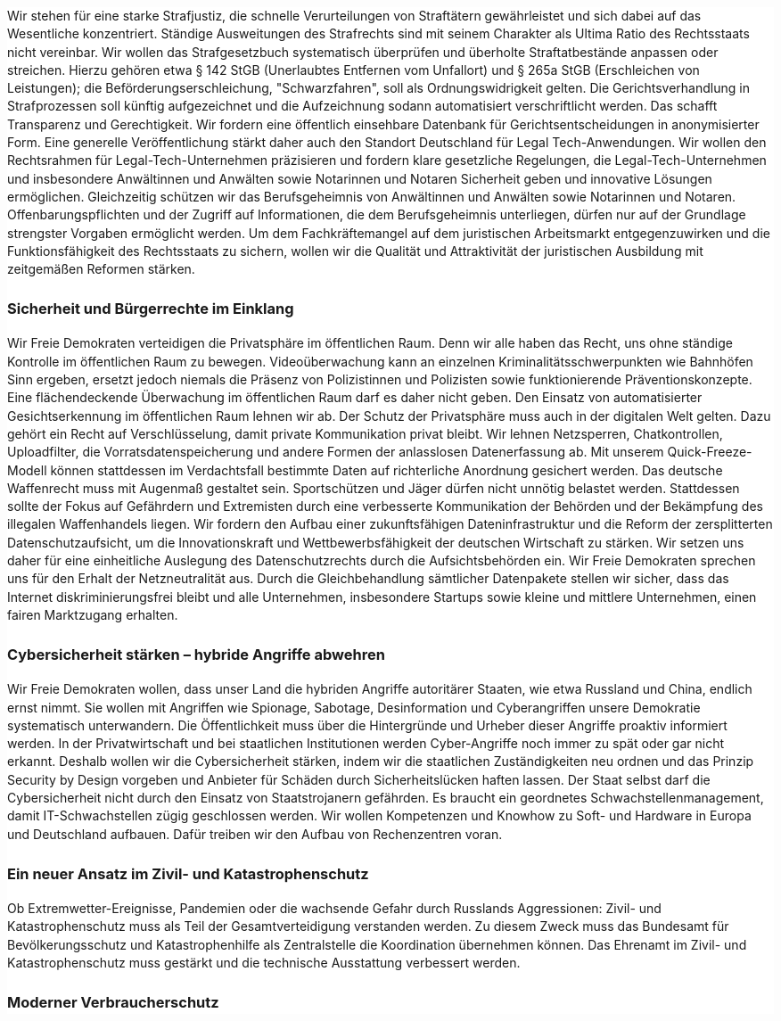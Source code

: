 Wir stehen für eine starke Strafjustiz, die schnelle Verurteilungen von Straftätern gewährleistet und sich dabei auf das Wesentliche konzentriert. Ständige Ausweitungen des Strafrechts sind mit seinem Charakter als Ultima Ratio des Rechtsstaats nicht vereinbar. Wir wollen das Strafgesetzbuch systematisch überprüfen und überholte Straftatbestände anpassen oder streichen. Hierzu gehören etwa § 142 StGB (Unerlaubtes Entfernen vom Unfallort) und § 265a StGB (Erschleichen von Leistungen); die Beförderungserschleichung, "Schwarzfahren", soll als Ordnungswidrigkeit gelten. Die Gerichtsverhandlung in Strafprozessen soll künftig aufgezeichnet und die Aufzeichnung sodann automatisiert verschriftlicht werden. Das schafft Transparenz und Gerechtigkeit. Wir fordern eine öffentlich einsehbare Datenbank für Gerichtsentscheidungen in anonymisierter Form. Eine generelle Veröffentlichung stärkt daher auch den Standort Deutschland für Legal Tech-Anwendungen.
Wir wollen den Rechtsrahmen für Legal-Tech-Unternehmen präzisieren und fordern klare gesetzliche Regelungen, die Legal-Tech-Unternehmen und insbesondere Anwältinnen und Anwälten sowie Notarinnen und Notaren Sicherheit geben und innovative Lösungen ermöglichen. Gleichzeitig schützen wir das Berufsgeheimnis von Anwältinnen und Anwälten sowie Notarinnen und Notaren. Offenbarungspflichten und der Zugriff auf Informationen, die dem Berufsgeheimnis unterliegen, dürfen nur auf der Grundlage strengster Vorgaben ermöglicht werden. Um dem Fachkräftemangel auf dem juristischen Arbeitsmarkt entgegenzuwirken und die Funktionsfähigkeit des Rechtsstaats zu sichern, wollen wir die Qualität und Attraktivität der juristischen Ausbildung mit zeitgemäßen Reformen stärken.
### Sicherheit und Bürgerrechte im Einklang
Wir Freie Demokraten verteidigen die Privatsphäre im öffentlichen Raum. Denn wir alle haben das Recht, uns ohne ständige Kontrolle im öffentlichen Raum zu bewegen. Videoüberwachung kann an einzelnen Kriminalitätsschwerpunkten wie Bahnhöfen Sinn ergeben, ersetzt jedoch niemals die Präsenz von Polizistinnen und Polizisten sowie funktionierende Präventionskonzepte. Eine flächendeckende Überwachung im öffentlichen Raum darf es daher nicht geben. Den Einsatz von automatisierter Gesichtserkennung im öffentlichen Raum lehnen wir ab. Der Schutz der Privatsphäre muss auch in der digitalen Welt gelten. Dazu gehört ein Recht auf Verschlüsselung, damit private Kommunikation privat bleibt. Wir lehnen Netzsperren, Chatkontrollen, Uploadfilter, die Vorratsdatenspeicherung und andere Formen der anlasslosen Datenerfassung ab. Mit unserem Quick-Freeze-Modell können stattdessen im Verdachtsfall bestimmte Daten auf richterliche Anordnung gesichert werden. Das deutsche Waffenrecht muss mit Augenmaß gestaltet sein. Sportschützen und Jäger dürfen nicht unnötig belastet werden. Stattdessen sollte der Fokus auf Gefährdern und Extremisten durch eine verbesserte Kommunikation der Behörden und der Bekämpfung des illegalen Waffenhandels liegen.
Wir fordern den Aufbau einer zukunftsfähigen Dateninfrastruktur und die Reform der zersplitterten Datenschutzaufsicht, um die Innovationskraft und Wettbewerbsfähigkeit der deutschen Wirtschaft zu stärken. Wir setzen uns daher für eine einheitliche Auslegung des Datenschutzrechts durch die Aufsichtsbehörden ein. Wir Freie Demokraten sprechen uns für den Erhalt der Netzneutralität aus. Durch die Gleichbehandlung sämtlicher Datenpakete stellen wir sicher, dass das Internet diskriminierungsfrei bleibt und alle Unternehmen, insbesondere Startups sowie kleine und mittlere Unternehmen, einen fairen Marktzugang erhalten.
### Cybersicherheit stärken – hybride Angriffe abwehren
Wir Freie Demokraten wollen, dass unser Land die hybriden Angriffe autoritärer Staaten, wie etwa Russland und China, endlich ernst nimmt. Sie wollen mit Angriffen wie Spionage, Sabotage, Desinformation und Cyberangriffen unsere Demokratie systematisch unterwandern. Die Öffentlichkeit muss über die Hintergründe und Urheber dieser Angriffe proaktiv informiert werden. In der Privatwirtschaft und bei staatlichen Institutionen werden Cyber-Angriffe noch immer zu spät oder gar nicht erkannt. Deshalb wollen wir die Cybersicherheit stärken, indem wir die staatlichen Zuständigkeiten neu ordnen und das Prinzip Security by Design vorgeben und Anbieter für Schäden durch Sicherheitslücken haften lassen. Der Staat selbst darf die Cybersicherheit nicht durch den Einsatz von Staatstrojanern gefährden. Es braucht ein geordnetes Schwachstellenmanagement, damit IT-Schwachstellen zügig geschlossen werden. Wir wollen Kompetenzen und Knowhow zu Soft- und Hardware in Europa und Deutschland aufbauen. Dafür treiben wir den Aufbau von Rechenzentren voran.
### Ein neuer Ansatz im Zivil- und Katastrophenschutz
Ob Extremwetter-Ereignisse, Pandemien oder die wachsende Gefahr durch Russlands Aggressionen: Zivil- und Katastrophenschutz muss als Teil der Gesamtverteidigung verstanden werden. Zu diesem Zweck muss das Bundesamt für Bevölkerungsschutz und Katastrophenhilfe als Zentralstelle die Koordination übernehmen können. Das Ehrenamt im Zivil- und Katastrophenschutz muss gestärkt und die technische Ausstattung verbessert werden.
### Moderner Verbraucherschutz